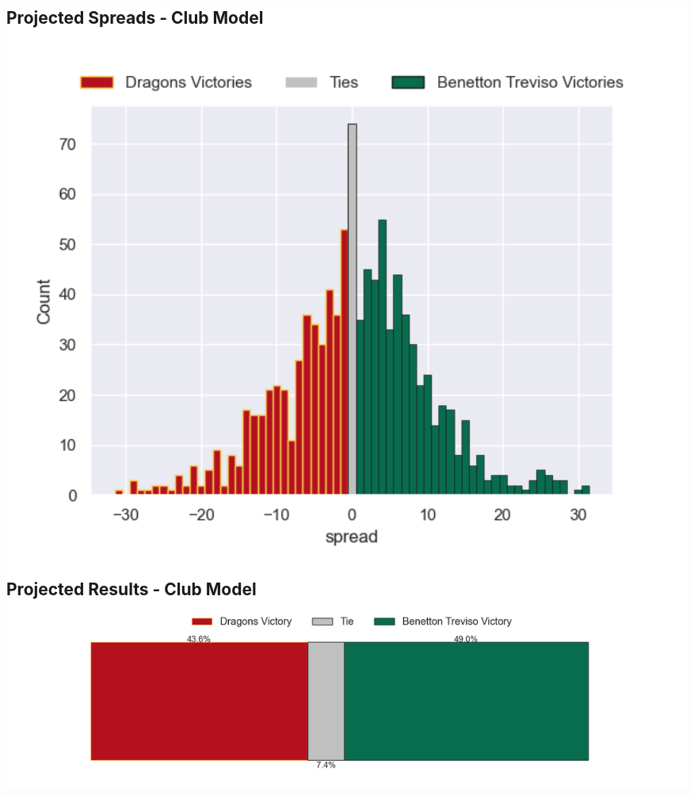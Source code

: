 ## Projected Spreads - Club Model


<p float="left">
<img src="../comp_files/plots/2026-02-28-Dragons_V_BenettonTreviso_spreads.png" width="99%" />
</p>

## Projected Results - Club Model


<p float="left">
<img src="../comp_files/plots/2026-02-28-Dragons_V_BenettonTreviso_resultbar.png" width="99%" />
</p>
